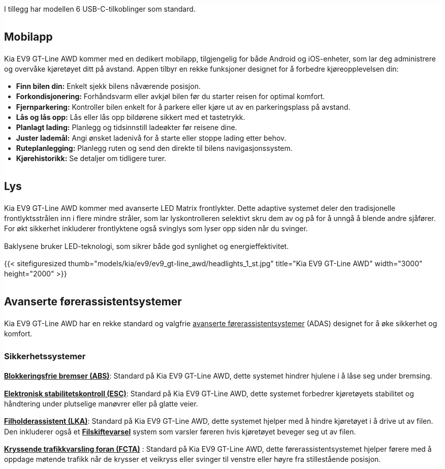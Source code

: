 I tillegg har modellen 6 USB-C-tilkoblinger som standard.

## Mobilapp

Kia EV9 GT-Line AWD kommer med en dedikert mobilapp, tilgjengelig for både Android og iOS-enheter, som lar deg administrere og overvåke kjøretøyet ditt på avstand. Appen tilbyr en rekke funksjoner designet for å forbedre kjøreopplevelsen din:

- **Finn bilen din:** Enkelt sjekk bilens nåværende posisjon.
- **Forkondisjonering:** Forhåndsvarm eller avkjøl bilen før du starter reisen for optimal komfort.
- **Fjernparkering:** Kontroller bilen enkelt for å parkere eller kjøre ut av en parkeringsplass på avstand.
- **Lås og lås opp:** Lås eller lås opp bildørene sikkert med et tastetrykk.
- **Planlagt lading:** Planlegg og tidsinnstill ladeøkter før reisene dine.
- **Juster lademål:** Angi ønsket ladenivå for å starte eller stoppe lading etter behov.
- **Ruteplanlegging:** Planlegg ruten og send den direkte til bilens navigasjonssystem.
- **Kjørehistorikk:** Se detaljer om tidligere turer.

## Lys

Kia EV9 GT-Line AWD kommer med avanserte LED Matrix frontlykter. Dette adaptive systemet deler den tradisjonelle frontlyktsstrålen inn i flere mindre stråler, som lar lyskontrolleren selektivt skru dem av og på for å unngå å blende andre sjåfører. For økt sikkerhet inkluderer frontlyktene også svinglys som lyser opp siden når du svinger.

Baklysene bruker LED-teknologi, som sikrer både god synlighet og energieffektivitet.

{{< sitefiguresized thumb="models/kia/ev9/ev9_gt-line_awd/headlights_1_st.jpg" title="Kia EV9 GT-Line AWD" width="3000" height="2000"  >}}

<a id="section-adas" style="display: block; position: relative; top: -60px; visibility: hidden;"></a>

## Avanserte førerassistentsystemer

Kia EV9 GT-Line AWD har en rekke standard og valgfrie [avanserte førerassistentsystemer](../../../../technology/driverassistance/) (ADAS) designet for å øke sikkerhet og komfort.

### Sikkerhetssystemer

[**Blokkeringsfrie bremser (ABS)**](../../../../technology/driverassistance/antilockbrakingsystem/): Standard på Kia EV9 GT-Line AWD, dette systemet hindrer hjulene i å låse seg under bremsing.

[**Elektronisk stabilitetskontroll (ESC)**](../../../../technology/driverassistance/electronicstabilitycontrol/): Standard på Kia EV9 GT-Line AWD, dette systemet forbedrer kjøretøyets stabilitet og håndtering under plutselige manøvrer eller på glatte veier.

[**Filholderassistent (LKA)**](../../../../technology/driverassistance/lanekeepingassist/): Standard på Kia EV9 GT-Line AWD, dette systemet hjelper med å hindre kjøretøyet i å drive ut av filen. Den inkluderer også et [**Filskiftevarsel**](../../../../technology/driverassistance/lanedeparturewarning/) system som varsler føreren hvis kjøretøyet beveger seg ut av filen.

[**Kryssende trafikkvarsling foran (FCTA)**](../../../../technology/driverassistance/frontcrosstrafficassist/) : Standard på Kia EV9 GT-Line AWD, dette førerassistentsystemet hjelper førere med å oppdage møtende trafikk når de krysser et veikryss eller svinger til venstre eller høyre fra stillestående posisjon.
